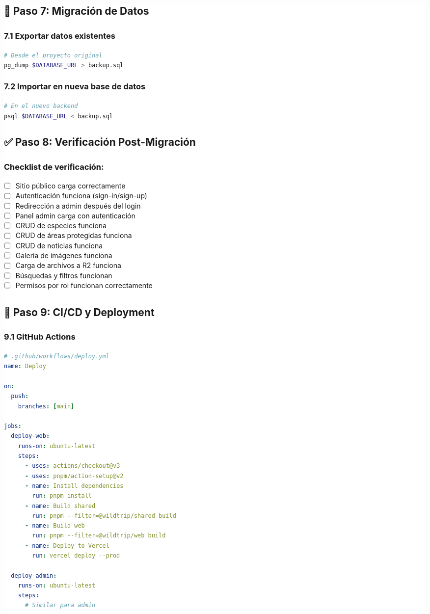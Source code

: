 ## 🚢 Paso 7: Migración de Datos

### 7.1 Exportar datos existentes

```bash
# Desde el proyecto original
pg_dump $DATABASE_URL > backup.sql
```

### 7.2 Importar en nueva base de datos

```bash
# En el nuevo backend
psql $DATABASE_URL < backup.sql
```

## ✅ Paso 8: Verificación Post-Migración

### Checklist de verificación:

- [ ] Sitio público carga correctamente
- [ ] Autenticación funciona (sign-in/sign-up)
- [ ] Redirección a admin después del login
- [ ] Panel admin carga con autenticación
- [ ] CRUD de especies funciona
- [ ] CRUD de áreas protegidas funciona
- [ ] CRUD de noticias funciona
- [ ] Galería de imágenes funciona
- [ ] Carga de archivos a R2 funciona
- [ ] Búsquedas y filtros funcionan
- [ ] Permisos por rol funcionan correctamente

## 🔄 Paso 9: CI/CD y Deployment

### 9.1 GitHub Actions

```yaml
# .github/workflows/deploy.yml
name: Deploy

on:
  push:
    branches: [main]

jobs:
  deploy-web:
    runs-on: ubuntu-latest
    steps:
      - uses: actions/checkout@v3
      - uses: pnpm/action-setup@v2
      - name: Install dependencies
        run: pnpm install
      - name: Build shared
        run: pnpm --filter=@wildtrip/shared build
      - name: Build web
        run: pnpm --filter=@wildtrip/web build
      - name: Deploy to Vercel
        run: vercel deploy --prod

  deploy-admin:
    runs-on: ubuntu-latest
    steps:
      # Similar para admin
```